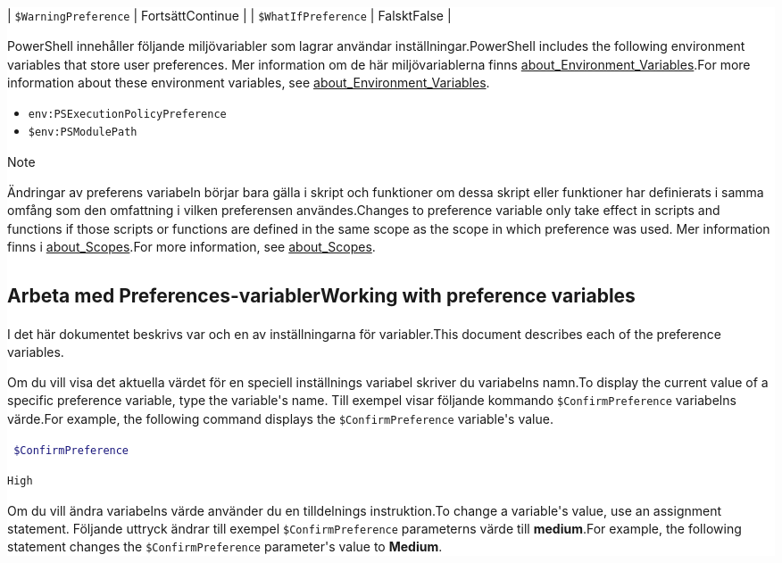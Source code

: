 | `$WarningPreference`             | <span data-ttu-id="ccf2b-143">Fortsätt</span><span class="sxs-lookup"><span data-stu-id="ccf2b-143">Continue</span></span>                  |
| `$WhatIfPreference`              | <span data-ttu-id="ccf2b-144">Falskt</span><span class="sxs-lookup"><span data-stu-id="ccf2b-144">False</span></span>                     |

<span data-ttu-id="ccf2b-145">PowerShell innehåller följande miljövariabler som lagrar användar inställningar.</span><span class="sxs-lookup"><span data-stu-id="ccf2b-145">PowerShell includes the following environment variables that store user preferences.</span></span> <span data-ttu-id="ccf2b-146">Mer information om de här miljövariablerna finns [about_Environment_Variables](about_Environment_Variables.md).</span><span class="sxs-lookup"><span data-stu-id="ccf2b-146">For more information about these environment variables, see [about_Environment_Variables](about_Environment_Variables.md).</span></span>

- `env:PSExecutionPolicyPreference`
- `$env:PSModulePath`

> [!NOTE]
> <span data-ttu-id="ccf2b-147">Ändringar av preferens variabeln börjar bara gälla i skript och funktioner om dessa skript eller funktioner har definierats i samma omfång som den omfattning i vilken preferensen användes.</span><span class="sxs-lookup"><span data-stu-id="ccf2b-147">Changes to preference variable only take effect in scripts and functions if those scripts or functions are defined in the same scope as the scope in which preference was used.</span></span> <span data-ttu-id="ccf2b-148">Mer information finns i [about_Scopes](about_Scopes.md).</span><span class="sxs-lookup"><span data-stu-id="ccf2b-148">For more information, see [about_Scopes](about_Scopes.md).</span></span>

## <a name="working-with-preference-variables"></a><span data-ttu-id="ccf2b-149">Arbeta med Preferences-variabler</span><span class="sxs-lookup"><span data-stu-id="ccf2b-149">Working with preference variables</span></span>

<span data-ttu-id="ccf2b-150">I det här dokumentet beskrivs var och en av inställningarna för variabler.</span><span class="sxs-lookup"><span data-stu-id="ccf2b-150">This document describes each of the preference variables.</span></span>

<span data-ttu-id="ccf2b-151">Om du vill visa det aktuella värdet för en speciell inställnings variabel skriver du variabelns namn.</span><span class="sxs-lookup"><span data-stu-id="ccf2b-151">To display the current value of a specific preference variable, type the variable's name.</span></span> <span data-ttu-id="ccf2b-152">Till exempel visar följande kommando `$ConfirmPreference` variabelns värde.</span><span class="sxs-lookup"><span data-stu-id="ccf2b-152">For example, the following command displays the `$ConfirmPreference` variable's value.</span></span>

```powershell
 $ConfirmPreference
```

```Output
High
```

<span data-ttu-id="ccf2b-153">Om du vill ändra variabelns värde använder du en tilldelnings instruktion.</span><span class="sxs-lookup"><span data-stu-id="ccf2b-153">To change a variable's value, use an assignment statement.</span></span> <span data-ttu-id="ccf2b-154">Följande uttryck ändrar till exempel `$ConfirmPreference` parameterns värde till **medium**.</span><span class="sxs-lookup"><span data-stu-id="ccf2b-154">For example, the following statement changes the `$ConfirmPreference` parameter's value to **Medium**.</span></span>
